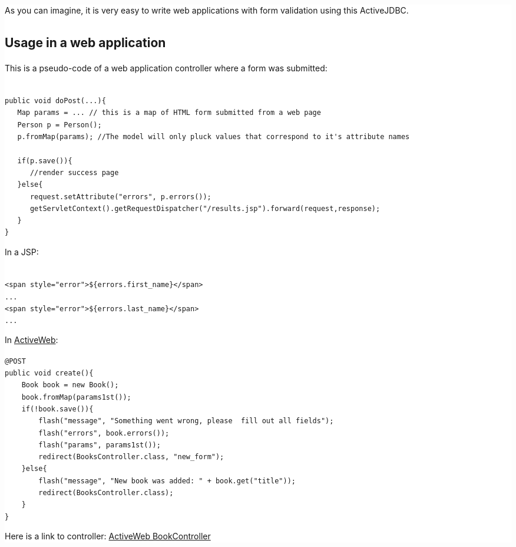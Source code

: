 As you can imagine, it is very easy to write web applications with form validation using this ActiveJDBC.

## Usage in a web application

This is a pseudo-code of a web application controller where a form was submitted:

~~~~ {.java}

public void doPost(...){
   Map params = ... // this is a map of HTML form submitted from a web page
   Person p = Person();
   p.fromMap(params); //The model will only pluck values that correspond to it's attribute names
   
   if(p.save()){
      //render success page
   }else{
      request.setAttribute("errors", p.errors());
      getServletContext().getRequestDispatcher("/results.jsp").forward(request,response);
   }
}
~~~~

In a JSP:

~~~~ {.html}

<span style="error">${errors.first_name}</span>
...
<span style="error">${errors.last_name}</span>
...
~~~~

In [ActiveWeb](activeweb):

~~~~ {.java}
@POST
public void create(){
    Book book = new Book();
    book.fromMap(params1st());
    if(!book.save()){
        flash("message", "Something went wrong, please  fill out all fields");
        flash("errors", book.errors());
        flash("params", params1st());
        redirect(BooksController.class, "new_form");
    }else{
        flash("message", "New book was added: " + book.get("title"));
        redirect(BooksController.class);
    }
}
~~~~

Here is a link to controller: [ActiveWeb BookController](https://github.com/javalite/activeweb-simple/blob/master/src/main/java/app/controllers/BooksController.java#L45)
